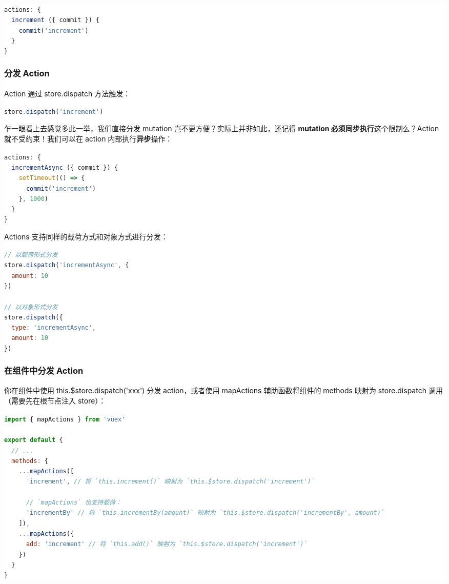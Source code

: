 ```javascript
actions: {
  increment ({ commit }) {
    commit('increment')
  }
}
```

### 分发 Action

Action 通过 store.dispatch 方法触发：

```javascript
store.dispatch('increment')
```

乍一眼看上去感觉多此一举，我们直接分发 mutation 岂不更方便？实际上并非如此，还记得 **mutation 必须同步执行**这个限制么？Action 就不受约束！我们可以在 action 内部执行**异步**操作：

```javascript
actions: {
  incrementAsync ({ commit }) {
    setTimeout(() => {
      commit('increment')
    }, 1000)
  }
}
```

Actions 支持同样的载荷方式和对象方式进行分发：

```javascript
// 以载荷形式分发
store.dispatch('incrementAsync', {
  amount: 10
})

// 以对象形式分发
store.dispatch({
  type: 'incrementAsync',
  amount: 10
})
```

### 在组件中分发 Action

你在组件中使用 this.$store.dispatch('xxx') 分发 action，或者使用 mapActions 辅助函数将组件的 methods 映射为 store.dispatch 调用（需要先在根节点注入 store）：

```javascript
import { mapActions } from 'vuex'

export default {
  // ...
  methods: {
    ...mapActions([
      'increment', // 将 `this.increment()` 映射为 `this.$store.dispatch('increment')`

      // `mapActions` 也支持载荷：
      'incrementBy' // 将 `this.incrementBy(amount)` 映射为 `this.$store.dispatch('incrementBy', amount)`
    ]),
    ...mapActions({
      add: 'increment' // 将 `this.add()` 映射为 `this.$store.dispatch('increment')`
    })
  }
}
```
